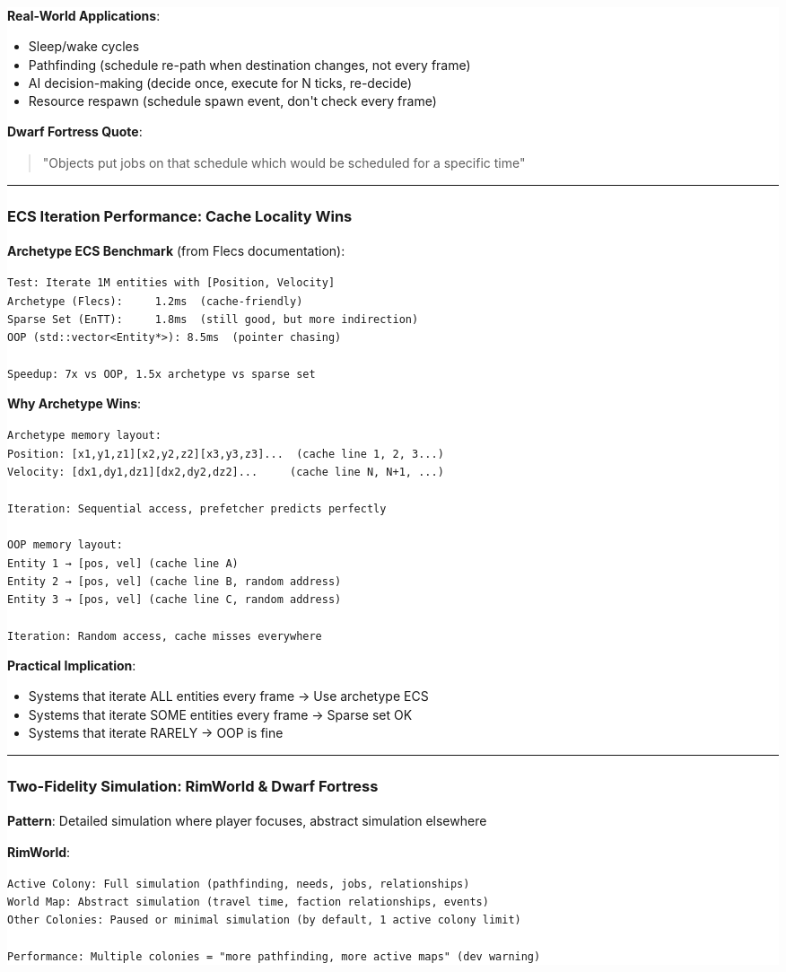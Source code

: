 **Real-World Applications**:
- Sleep/wake cycles
- Pathfinding (schedule re-path when destination changes, not every frame)
- AI decision-making (decide once, execute for N ticks, re-decide)
- Resource respawn (schedule spawn event, don't check every frame)

**Dwarf Fortress Quote**:
> "Objects put jobs on that schedule which would be scheduled for a specific time"

---

### ECS Iteration Performance: Cache Locality Wins

**Archetype ECS Benchmark** (from Flecs documentation):

```
Test: Iterate 1M entities with [Position, Velocity]
Archetype (Flecs):     1.2ms  (cache-friendly)
Sparse Set (EnTT):     1.8ms  (still good, but more indirection)
OOP (std::vector<Entity*>): 8.5ms  (pointer chasing)

Speedup: 7x vs OOP, 1.5x archetype vs sparse set
```

**Why Archetype Wins**:
```
Archetype memory layout:
Position: [x1,y1,z1][x2,y2,z2][x3,y3,z3]...  (cache line 1, 2, 3...)
Velocity: [dx1,dy1,dz1][dx2,dy2,dz2]...     (cache line N, N+1, ...)

Iteration: Sequential access, prefetcher predicts perfectly

OOP memory layout:
Entity 1 → [pos, vel] (cache line A)
Entity 2 → [pos, vel] (cache line B, random address)
Entity 3 → [pos, vel] (cache line C, random address)

Iteration: Random access, cache misses everywhere
```

**Practical Implication**:
- Systems that iterate ALL entities every frame → Use archetype ECS
- Systems that iterate SOME entities every frame → Sparse set OK
- Systems that iterate RARELY → OOP is fine

---

### Two-Fidelity Simulation: RimWorld & Dwarf Fortress

**Pattern**: Detailed simulation where player focuses, abstract simulation elsewhere

**RimWorld**:
```
Active Colony: Full simulation (pathfinding, needs, jobs, relationships)
World Map: Abstract simulation (travel time, faction relationships, events)
Other Colonies: Paused or minimal simulation (by default, 1 active colony limit)

Performance: Multiple colonies = "more pathfinding, more active maps" (dev warning)
```

